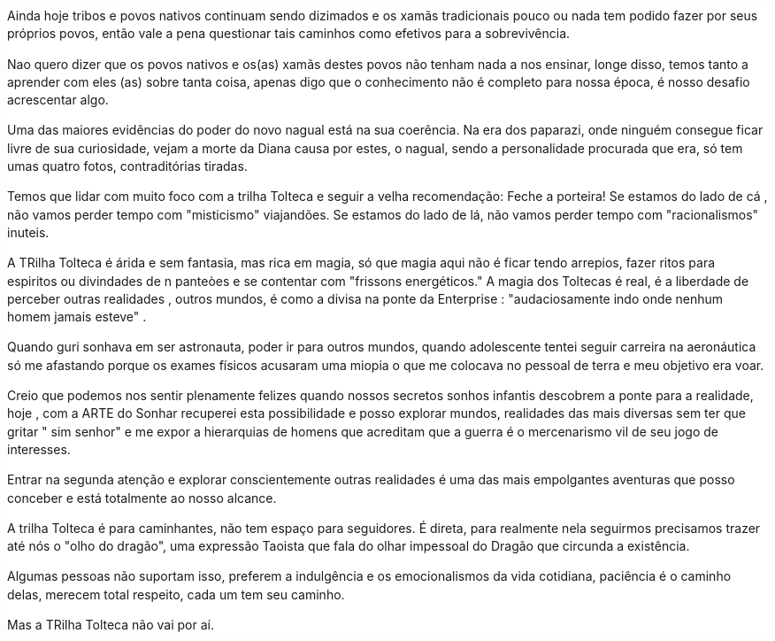 Ainda hoje tribos e povos nativos continuam sendo dizimados e os xamãs
tradicionais pouco ou nada tem podido fazer por seus próprios povos, então
vale a pena questionar tais caminhos como efetivos para a sobrevivência.

Nao quero dizer que os povos nativos e os(as) xamãs destes povos não tenham
nada a nos ensinar, longe disso, temos tanto a aprender com eles (as) sobre
tanta coisa, apenas digo que o conhecimento não é completo para nossa época,
é nosso desafio acrescentar algo.

Uma das maiores evidências do poder do novo nagual está na sua coerência.
Na era dos paparazi, onde ninguém consegue ficar livre de sua curiosidade,
vejam a morte da Diana causa por estes, o nagual, sendo a personalidade
procurada que era, só tem umas quatro fotos, contraditórias tiradas.

Temos que lidar com muito foco com a trilha Tolteca e seguir a velha
recomendação:
Feche a porteira!
Se estamos do lado de cá , não vamos perder tempo com "misticismo"
viajandões.
Se estamos do lado de lá, não vamos perder tempo com "racionalismos"
inuteis.

A TRilha Tolteca é árida e sem fantasia, mas rica em magia, só que magia
aqui não é ficar tendo arrepios, fazer ritos para espiritos ou divindades de
n panteòes e se contentar com "frissons energéticos."
A magia dos Toltecas é real, é a liberdade de perceber outras realidades ,
outros mundos, é como a divisa na ponte da Enterprise : "audaciosamente
indo onde nenhum homem jamais esteve" .

Quando guri sonhava em ser astronauta, poder ir para outros mundos, quando
adolescente tentei seguir carreira na aeronáutica só me afastando porque os
exames físicos acusaram uma miopia o que me colocava no pessoal de terra e
meu objetivo era voar.

Creio que podemos nos sentir plenamente felizes quando nossos secretos
sonhos infantis descobrem a ponte para a realidade, hoje , com a ARTE do
Sonhar recuperei esta possibilidade e posso explorar mundos, realidades das
mais diversas sem ter que gritar " sim senhor" e me expor a hierarquias de
homens que acreditam que a guerra é o mercenarismo vil de seu jogo de
interesses.

Entrar na segunda atenção e explorar conscientemente outras realidades é uma
das mais empolgantes aventuras que posso conceber e está totalmente ao nosso
alcance.

A trilha Tolteca é para caminhantes, não tem espaço para seguidores.
É direta, para realmente nela seguirmos precisamos trazer até nós o "olho do
dragão", uma expressão Taoista que fala do olhar impessoal do Dragão que
circunda a existência.

Algumas pessoas não suportam isso, preferem a indulgência e os
emocionalismos da vida cotidiana, paciência é o caminho delas, merecem total
respeito, cada um tem seu caminho.

Mas a TRilha Tolteca não vai por aí.
